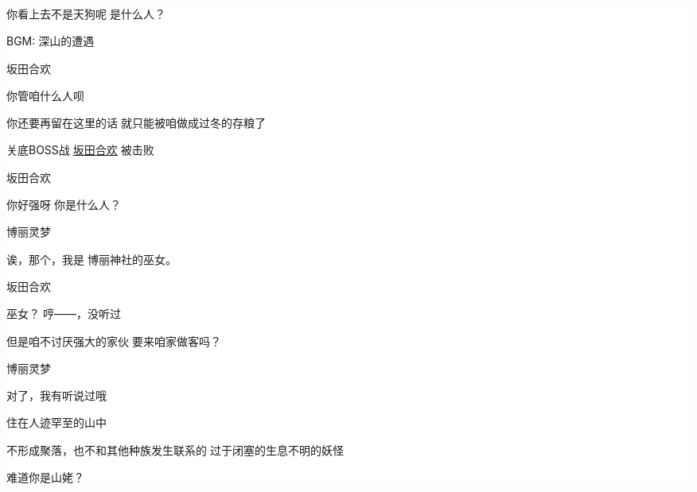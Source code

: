   
你看上去不是天狗呢
是什么人？
  



  
BGM: 深山的遭遇
  

  

[](./坂田合欢.md)坂田合欢
  
你管咱什么人呗
  
  
你还要再留在这里的话
就只能被咱做成过冬的存粮了
  



  
关底BOSS战
[坂田合欢](./坂田合欢.md) 被击败
  

  

[](./坂田合欢.md)坂田合欢
  
你好强呀
你是什么人？
  


[](./博丽灵梦.md)博丽灵梦
  
诶，那个，我是
博丽神社的巫女。
  


[](./坂田合欢.md)坂田合欢
  
巫女？
哼——，没听过
  
  
但是咱不讨厌强大的家伙
要来咱家做客吗？
  


[](./博丽灵梦.md)博丽灵梦
  
对了，我有听说过哦
  
  
住在人迹罕至的山中
  
  
不形成聚落，也不和其他种族发生联系的
过于闭塞的生息不明的妖怪
  
  
难道你是山姥？
  
